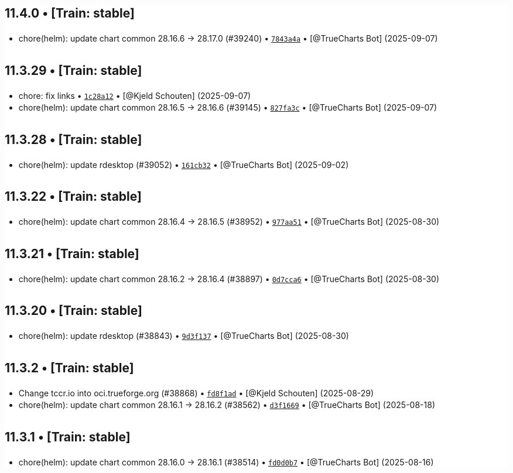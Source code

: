 ## 11.4.0 • [Train: stable]

- chore(helm): update chart common 28.16.6 → 28.17.0 (#39240) • [`7843a4a`](https://github.com/trueforge-org/truecharts/commit/7843a4aa177ab7df5e9857f534858eddbadf0cf0) • [@TrueCharts Bot] (2025-09-07)

## 11.3.29 • [Train: stable]

- chore: fix links • [`1c28a12`](https://github.com/trueforge-org/truecharts/commit/1c28a127898e7db3a350e07a42810acd8eaa4c30) • [@Kjeld Schouten] (2025-09-07)
- chore(helm): update chart common 28.16.5 → 28.16.6 (#39145) • [`827fa3c`](https://github.com/trueforge-org/truecharts/commit/827fa3cc55b82b3d292228d8b331331b863ffb3b) • [@TrueCharts Bot] (2025-09-07)

## 11.3.28 • [Train: stable]

- chore(helm): update rdesktop (#39052) • [`161cb32`](https://github.com/trueforge-org/truecharts/commit/161cb32e1aaa5d4146bf6ae2032fb50e7dbf3226) • [@TrueCharts Bot] (2025-09-02)

## 11.3.22 • [Train: stable]

- chore(helm): update chart common 28.16.4 → 28.16.5 (#38952) • [`977aa51`](https://github.com/trueforge-org/truecharts/commit/977aa51ecddfb3da31c324fcbf0f73ba51f1017b) • [@TrueCharts Bot] (2025-08-30)

## 11.3.21 • [Train: stable]

- chore(helm): update chart common 28.16.2 → 28.16.4 (#38897) • [`0d7cca6`](https://github.com/trueforge-org/truecharts/commit/0d7cca68ae3e46baa42d459ff3307445e889fc57) • [@TrueCharts Bot] (2025-08-30)

## 11.3.20 • [Train: stable]

- chore(helm): update rdesktop (#38843) • [`9d3f137`](https://github.com/trueforge-org/truecharts/commit/9d3f13762b5e356c70f9c074deae79cd5e31face) • [@TrueCharts Bot] (2025-08-30)

## 11.3.2 • [Train: stable]

- Change tccr.io into oci.trueforge.org (#38868) • [`fd8f1ad`](https://github.com/trueforge-org/truecharts/commit/fd8f1add2aafef585f63a929f122f618619bede3) • [@Kjeld Schouten] (2025-08-29)
- chore(helm): update chart common 28.16.1 → 28.16.2 (#38562) • [`d3f1669`](https://github.com/trueforge-org/truecharts/commit/d3f166997de22289c9247208bc6b9b4c57d277a1) • [@TrueCharts Bot] (2025-08-18)

## 11.3.1 • [Train: stable]

- chore(helm): update chart common 28.16.0 → 28.16.1 (#38514) • [`fd0d0b7`](https://github.com/trueforge-org/truecharts/commit/fd0d0b709ca518c015c40e27e0c5f51f432fac8f) • [@TrueCharts Bot] (2025-08-16)
